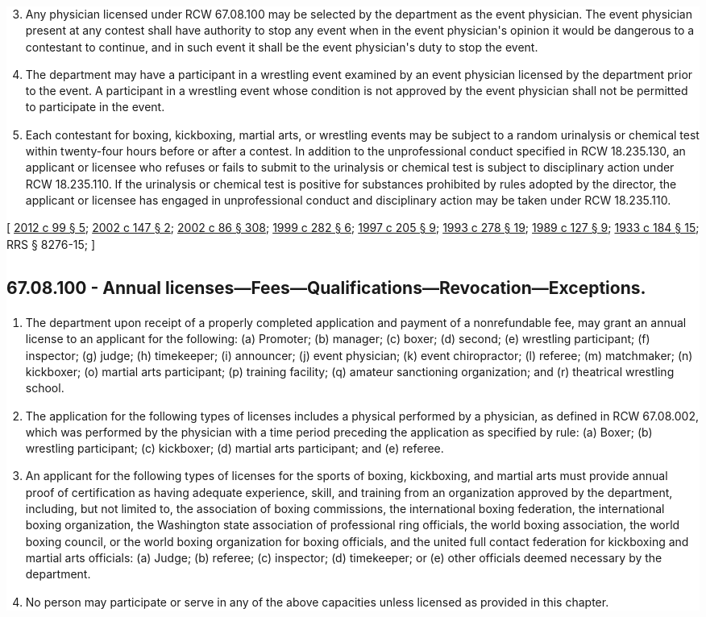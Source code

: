 3. Any physician licensed under RCW 67.08.100 may be selected by the department as the event physician. The event physician present at any contest shall have authority to stop any event when in the event physician's opinion it would be dangerous to a contestant to continue, and in such event it shall be the event physician's duty to stop the event.

4. The department may have a participant in a wrestling event examined by an event physician licensed by the department prior to the event. A participant in a wrestling event whose condition is not approved by the event physician shall not be permitted to participate in the event.

5. Each contestant for boxing, kickboxing, martial arts, or wrestling events may be subject to a random urinalysis or chemical test within twenty-four hours before or after a contest. In addition to the unprofessional conduct specified in RCW 18.235.130, an applicant or licensee who refuses or fails to submit to the urinalysis or chemical test is subject to disciplinary action under RCW 18.235.110. If the urinalysis or chemical test is positive for substances prohibited by rules adopted by the director, the applicant or licensee has engaged in unprofessional conduct and disciplinary action may be taken under RCW 18.235.110.

\[ [2012 c 99 § 5](http://lawfilesext.leg.wa.gov/biennium/2011-12/Pdf/Bills/Session%20Laws/House/2301-S.SL.pdf?cite=2012%20c%2099%20§%205); [2002 c 147 § 2](http://lawfilesext.leg.wa.gov/biennium/2001-02/Pdf/Bills/Session%20Laws/Senate/6264-S.SL.pdf?cite=2002%20c%20147%20§%202); [2002 c 86 § 308](http://lawfilesext.leg.wa.gov/biennium/2001-02/Pdf/Bills/Session%20Laws/House/2512-S.SL.pdf?cite=2002%20c%2086%20§%20308); [1999 c 282 § 6](http://lawfilesext.leg.wa.gov/biennium/1999-00/Pdf/Bills/Session%20Laws/Senate/5553-S.SL.pdf?cite=1999%20c%20282%20§%206); [1997 c 205 § 9](http://lawfilesext.leg.wa.gov/biennium/1997-98/Pdf/Bills/Session%20Laws/Senate/5754.SL.pdf?cite=1997%20c%20205%20§%209); [1993 c 278 § 19](http://lawfilesext.leg.wa.gov/biennium/1993-94/Pdf/Bills/Session%20Laws/House/2119.SL.pdf?cite=1993%20c%20278%20§%2019); [1989 c 127 § 9](http://leg.wa.gov/CodeReviser/documents/sessionlaw/1989c127.pdf?cite=1989%20c%20127%20§%209); [1933 c 184 § 15](http://leg.wa.gov/CodeReviser/documents/sessionlaw/1933c184.pdf?cite=1933%20c%20184%20§%2015); RRS § 8276-15; \]

## 67.08.100 - Annual licenses—Fees—Qualifications—Revocation—Exceptions.
1. The department upon receipt of a properly completed application and payment of a nonrefundable fee, may grant an annual license to an applicant for the following: (a) Promoter; (b) manager; (c) boxer; (d) second; (e) wrestling participant; (f) inspector; (g) judge; (h) timekeeper; (i) announcer; (j) event physician; (k) event chiropractor; (l) referee; (m) matchmaker; (n) kickboxer; (o) martial arts participant; (p) training facility; (q) amateur sanctioning organization; and (r) theatrical wrestling school.

2. The application for the following types of licenses includes a physical performed by a physician, as defined in RCW 67.08.002, which was performed by the physician with a time period preceding the application as specified by rule: (a) Boxer; (b) wrestling participant; (c) kickboxer; (d) martial arts participant; and (e) referee.

3. An applicant for the following types of licenses for the sports of boxing, kickboxing, and martial arts must provide annual proof of certification as having adequate experience, skill, and training from an organization approved by the department, including, but not limited to, the association of boxing commissions, the international boxing federation, the international boxing organization, the Washington state association of professional ring officials, the world boxing association, the world boxing council, or the world boxing organization for boxing officials, and the united full contact federation for kickboxing and martial arts officials: (a) Judge; (b) referee; (c) inspector; (d) timekeeper; or (e) other officials deemed necessary by the department.

4. No person may participate or serve in any of the above capacities unless licensed as provided in this chapter.
